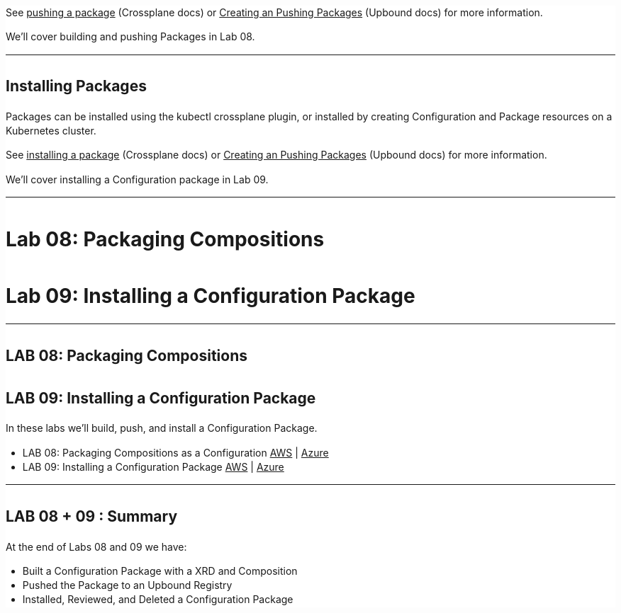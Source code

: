 See [pushing a package](https://docs.crossplane.io/master/concepts/packages/#pushing-a-package) (Crossplane docs) or [Creating an Pushing Packages](https://docs.upbound.io/upbound-marketplace/packages/) (Upbound docs) for more information.

We’ll cover building and pushing Packages in Lab 08.

---



## Installing Packages

Packages can be installed using the kubectl crossplane plugin, or installed by creating Configuration and Package resources on a Kubernetes cluster.

See [installing a package](https://docs.crossplane.io/master/concepts/packages/#installing-a-package) (Crossplane docs) or [Creating an Pushing Packages](https://docs.upbound.io/upbound-marketplace/packages/) (Upbound docs) for more information.


We’ll cover installing a Configuration package in Lab 09.

---



# Lab 08: Packaging Compositions
# Lab 09: Installing a Configuration Package

---



## LAB 08: Packaging Compositions 
## LAB 09: Installing a Configuration Package

In these labs we’ll build, push, and install a Configuration Package.
- LAB 08: Packaging Compositions as a Configuration [AWS](lab08/aws/lab08.md) | [Azure](lab08/azure/lab08.md)
- LAB 09: Installing a Configuration Package [AWS](lab09/aws/lab09.md) | [Azure](lab09/aws/lab09.md)

---



## LAB 08 + 09 : Summary

At the end of Labs 08 and 09 we have:
- Built a Configuration Package with a XRD and Composition
- Pushed the Package to an Upbound Registry
- Installed, Reviewed, and Deleted a Configuration Package 

